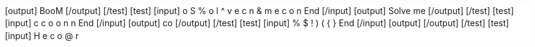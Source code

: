 [output]
BooM
[/output]
[/test]
[test]
[input]
o
S
%
o
l
^
v
e
c
n
&
m
e
c
o
n
End
[/input]
[output]
Solve me
[/output]
[/test]
[test]
[input]
c
c
o
o
n
n
End
[/input]
[output]
co
[/output]
[/test]
[test]
[input]
%
$
\!
\)
\(
\{
\}
End
[/input]
[output]
[/output]
[/test]
[test]
[input]
H
e
c
o
@
r